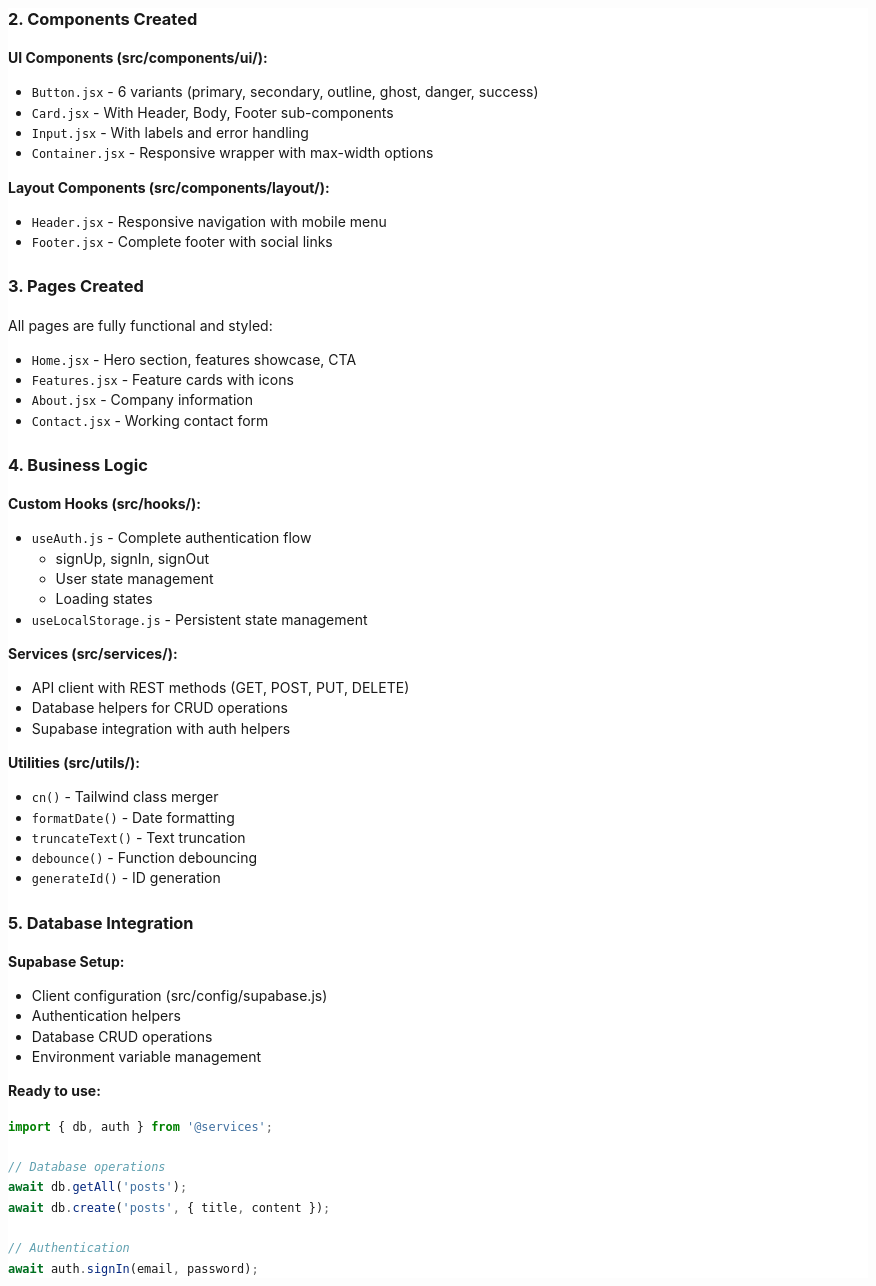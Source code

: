 ### 2. Components Created

**UI Components (src/components/ui/):**
- `Button.jsx` - 6 variants (primary, secondary, outline, ghost, danger, success)
- `Card.jsx` - With Header, Body, Footer sub-components
- `Input.jsx` - With labels and error handling
- `Container.jsx` - Responsive wrapper with max-width options

**Layout Components (src/components/layout/):**
- `Header.jsx` - Responsive navigation with mobile menu
- `Footer.jsx` - Complete footer with social links

### 3. Pages Created

All pages are fully functional and styled:
- `Home.jsx` - Hero section, features showcase, CTA
- `Features.jsx` - Feature cards with icons
- `About.jsx` - Company information
- `Contact.jsx` - Working contact form

### 4. Business Logic

**Custom Hooks (src/hooks/):**
- `useAuth.js` - Complete authentication flow
  - signUp, signIn, signOut
  - User state management
  - Loading states
- `useLocalStorage.js` - Persistent state management

**Services (src/services/):**
- API client with REST methods (GET, POST, PUT, DELETE)
- Database helpers for CRUD operations
- Supabase integration with auth helpers

**Utilities (src/utils/):**
- `cn()` - Tailwind class merger
- `formatDate()` - Date formatting
- `truncateText()` - Text truncation
- `debounce()` - Function debouncing
- `generateId()` - ID generation

### 5. Database Integration

**Supabase Setup:**
- Client configuration (src/config/supabase.js)
- Authentication helpers
- Database CRUD operations
- Environment variable management

**Ready to use:**
```javascript
import { db, auth } from '@services';

// Database operations
await db.getAll('posts');
await db.create('posts', { title, content });

// Authentication
await auth.signIn(email, password);
```
